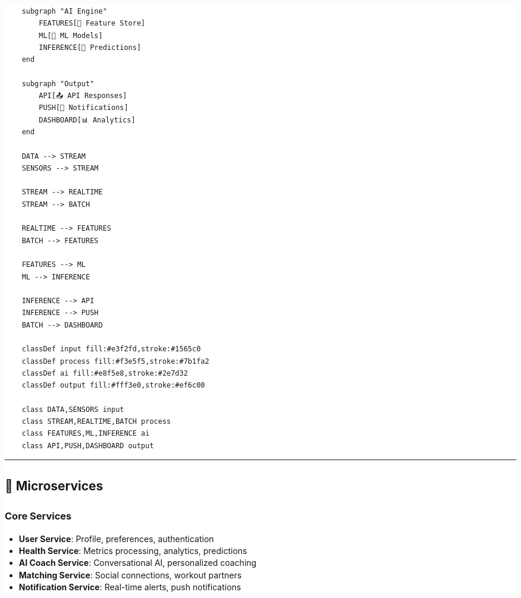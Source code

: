 ```mermaid
    subgraph "AI Engine"
        FEATURES[🔧 Feature Store]
        ML[🤖 ML Models]
        INFERENCE[🔮 Predictions]
    end
    
    subgraph "Output"
        API[📤 API Responses]
        PUSH[🔔 Notifications]
        DASHBOARD[📊 Analytics]
    end
    
    DATA --> STREAM
    SENSORS --> STREAM
    
    STREAM --> REALTIME
    STREAM --> BATCH
    
    REALTIME --> FEATURES
    BATCH --> FEATURES
    
    FEATURES --> ML
    ML --> INFERENCE
    
    INFERENCE --> API
    INFERENCE --> PUSH
    BATCH --> DASHBOARD

    classDef input fill:#e3f2fd,stroke:#1565c0
    classDef process fill:#f3e5f5,stroke:#7b1fa2
    classDef ai fill:#e8f5e8,stroke:#2e7d32
    classDef output fill:#fff3e0,stroke:#ef6c00

    class DATA,SENSORS input
    class STREAM,REALTIME,BATCH process
    class FEATURES,ML,INFERENCE ai
    class API,PUSH,DASHBOARD output
```

---

## 🔧 Microservices

### Core Services
- **User Service**: Profile, preferences, authentication
- **Health Service**: Metrics processing, analytics, predictions
- **AI Coach Service**: Conversational AI, personalized coaching
- **Matching Service**: Social connections, workout partners
- **Notification Service**: Real-time alerts, push notifications
